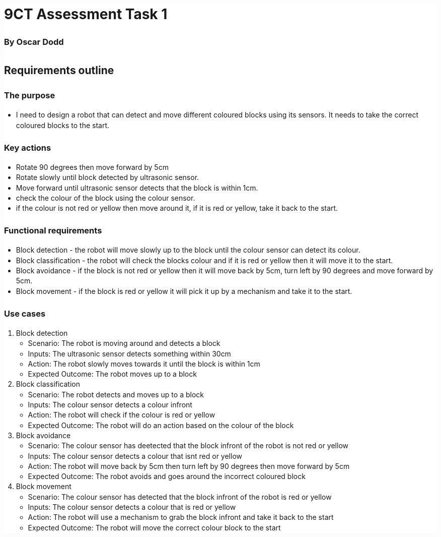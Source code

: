 # **9CT Assessment Task 1**
### By Oscar Dodd

## **Requirements outline**
### The purpose
- I need to design a robot that can detect and move different coloured blocks using its sensors. It needs to take the correct coloured blocks to the start.

### Key actions
- Rotate 90 degrees then move forward by 5cm
- Rotate slowly until block detected by ultrasonic sensor.
- Move forward until ultrasonic sensor detects that the block is within 1cm.
- check the colour of the block using the colour sensor.
- if the colour is not red or yellow then move around it, if it is red or yellow, take it back to the start.

### Functional requirements
- Block detection - the robot will move slowly up to the block until the colour sensor can detect its colour.
- Block classification - the robot will check the blocks colour and if it is red or yellow then it will move it to the start.
- Block avoidance - if the block is not red or yellow then it will move back by 5cm, turn left by 90 degrees and move forward by 5cm.
- Block movement - if the block is red or yellow it will pick it up by a mechanism and take it to the start.

### Use cases
1. Block detection
    - Scenario: The robot is moving around and detects a block
    - Inputs: The ultrasonic sensor detects something within 30cm
    - Action: The robot slowly moves towards it until the block is within 1cm
    - Expected Outcome: The robot moves up to a block
2. Block classification
    - Scenario: The robot detects and moves up to a block
    - Inputs: The colour sensor detects a colour infront
    - Action: The robot will check if the colour is red or yellow
    - Expected Outcome: The robot will do an action based on the colour of the block 
3. Block avoidance
    - Scenario: The colour sensor has deetected that the block infront of the robot is not red or yellow
    - Inputs: The colour sensor detects a colour that isnt red or yellow
    - Action: The robot will move back by 5cm then turn left by 90 degrees then move forward by 5cm
    - Expected Outcome: The robot avoids and goes around the incorrect coloured block 
4. Block movement
    - Scenario: The colour sensor has detected that the block infront of the robot is red or yellow
    - Inputs: The colour sensor detects a colour that is red or yellow
    - Action: The robot will use a mechanism to grab the block infront and take it back to the start
    - Expected Outcome: The robot will move the correct colour block to the start
